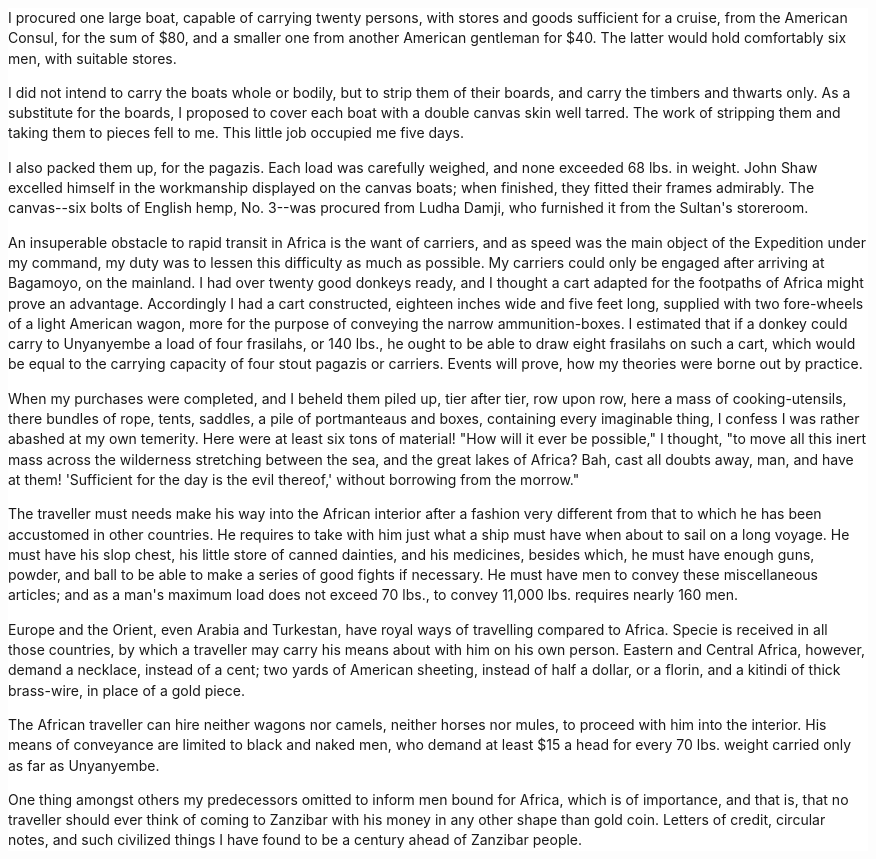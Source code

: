 I procured one large boat, capable of carrying twenty persons, with stores and goods sufficient for a cruise, from the American Consul, for the sum of $80, and a smaller one from another American gentleman for $40. The latter would hold comfortably six men, with suitable stores.

I did not intend to carry the boats whole or bodily, but to strip them of their boards, and carry the timbers and thwarts only. As a substitute for the boards, I proposed to cover each boat with a double canvas skin well tarred. The work of stripping them and taking them to pieces fell to me. This little job occupied me five days.

I also packed them up, for the pagazis. Each load was carefully weighed, and none exceeded 68 lbs. in weight. John Shaw excelled himself in the workmanship displayed on the canvas boats; when finished, they fitted their frames admirably. The canvas--six bolts of English hemp, No. 3--was procured from Ludha Damji, who furnished it from the Sultan's storeroom.

An insuperable obstacle to rapid transit in Africa is the want of carriers, and as speed was the main object of the Expedition under my command, my duty was to lessen this difficulty as much as possible. My carriers could only be engaged after arriving at Bagamoyo, on the mainland. I had over twenty good donkeys ready, and I thought a cart adapted for the footpaths of Africa might prove an advantage. Accordingly I had a cart constructed, eighteen inches wide and five feet long, supplied with two fore-wheels of a light American wagon, more for the purpose of conveying the narrow ammunition-boxes. I estimated that if a donkey could carry to Unyanyembe a load of four frasilahs, or 140 lbs., he ought to be able to draw eight frasilahs on such a cart, which would be equal to the carrying capacity of four stout pagazis or carriers. Events will prove, how my theories were borne out by practice.

When my purchases were completed, and I beheld them piled up, tier after tier, row upon row, here a mass of cooking-utensils, there bundles of rope, tents, saddles, a pile of portmanteaus and boxes, containing every imaginable thing, I confess I was rather abashed at my own temerity. Here were at least six tons of material! "How will it ever be possible," I thought, "to move all this inert mass across the wilderness stretching between the sea, and the great lakes of Africa? Bah, cast all doubts away, man, and have at them! 'Sufficient for the day is the evil thereof,' without borrowing from the morrow."

The traveller must needs make his way into the African interior after a fashion very different from that to which he has been accustomed in other countries. He requires to take with him just what a ship must have when about to sail on a long voyage. He must have his slop chest, his little store of canned dainties, and his medicines, besides which, he must have enough guns, powder, and ball to be able to make a series of good fights if necessary. He must have men to convey these miscellaneous articles; and as a man's maximum load does not exceed 70 lbs., to convey 11,000 lbs. requires nearly 160 men.

Europe and the Orient, even Arabia and Turkestan, have royal ways of travelling compared to Africa. Specie is received in all those countries, by which a traveller may carry his means about with him on his own person. Eastern and Central Africa, however, demand a necklace, instead of a cent; two yards of American sheeting, instead of half a dollar, or a florin, and a kitindi of thick brass-wire, in place of a gold piece.

The African traveller can hire neither wagons nor camels, neither horses nor mules, to proceed with him into the interior. His means of conveyance are limited to black and naked men, who demand at least $15 a head for every 70 lbs. weight carried only as far as Unyanyembe.

One thing amongst others my predecessors omitted to inform men bound for Africa, which is of importance, and that is, that no traveller should ever think of coming to Zanzibar with his money in any other shape than gold coin. Letters of credit, circular notes, and such civilized things I have found to be a century ahead of Zanzibar people.
